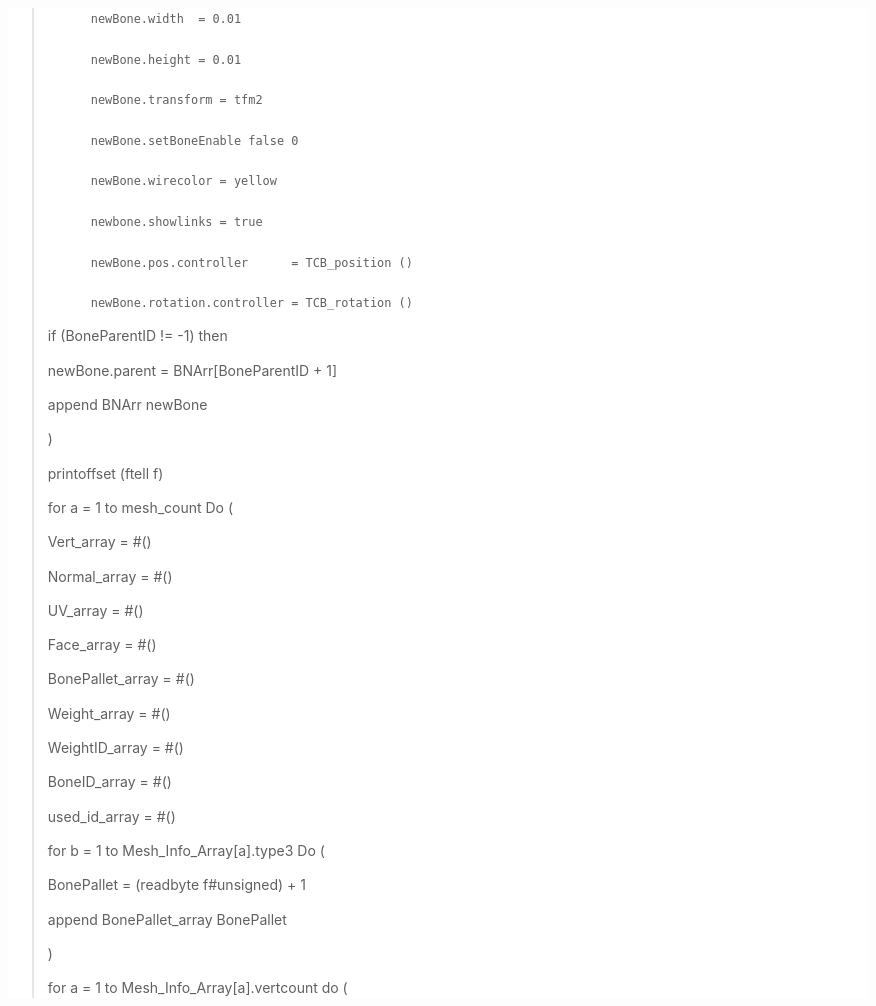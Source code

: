 > 			newBone.width  = 0.01
>
> 			newBone.height = 0.01
>
> 			newBone.transform = tfm2
>
> 			newBone.setBoneEnable false 0
>
> 			newBone.wirecolor = yellow
>
> 			newbone.showlinks = true
>
> 			newBone.pos.controller      = TCB_position ()
>
> 			newBone.rotation.controller = TCB_rotation ()
>
> 
>
>  if (BoneParentID != -1) then
>
>  newBone.parent = BNArr[BoneParentID + 1]
>
> append BNArr newBone
>
> 
>
> )
>
> printoffset (ftell f)
>
> for a = 1 to mesh_count Do (
>
> Vert_array = #()
>
> Normal_array = #()
>
> UV_array = #()
>
> Face_array = #()
>
> BonePallet_array = #()
>
> Weight_array = #()
>
> WeightID_array = #()
>
> BoneID_array = #()
>
> used_id_array = #()
>
> for b = 1 to Mesh_Info_Array[a].type3 Do (
>
> BonePallet = (readbyte f#unsigned) + 1
>
> append BonePallet_array BonePallet
>
> )
>
> 
>
> 
>
> for a = 1 to Mesh_Info_Array[a].vertcount do (
>